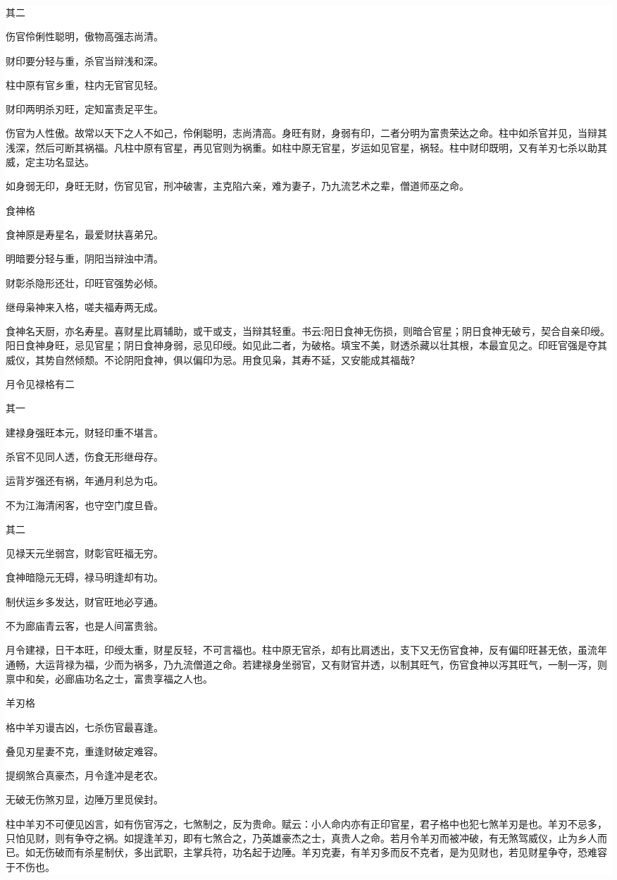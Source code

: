 其二

伤官伶俐性聪明，傲物高强志尚清。

财印要分轻与重，杀官当辩浅和深。

柱中原有官乡重，柱内无官官见轻。

财印两明杀刃旺，定知富责足平生。

伤官为人性傲。故常以天下之人不如己，伶俐聪明，志尚清高。身旺有财，身弱有印，二者分明为富贵荣达之命。柱中如杀官并见，当辩其浅深，然后可断其祸福。凡柱中原有官星，再见官则为祸重。如柱中原无官星，岁运如见官星，祸轻。柱中财印既明，又有羊刃七杀以助其威，定主功名显达。

如身弱无印，身旺无财，伤官见官，刑冲破害，主克陷六亲，难为妻子，乃九流艺术之辈，僧道师巫之命。

食神格

食神原是寿星名，最爱财扶喜弟兄。

明暗要分轻与重，阴阳当辩浊中清。

财彰杀隐形还壮，印旺官强势必倾。

继母枭神来入格，嗟夫福寿两无成。

食神名天厨，亦名寿星。喜财星比肩辅助，或干或支，当辩其轻重。书云:阳日食神无伤损，则暗合官星；阴日食神无破亏，契合自亲印绶。阳日食神身旺，忌见官星；阴日食神身弱，忌见印绶。如见此二者，为破格。填宝不美，财透杀藏以壮其根，本最宜见之。印旺官强是夺其威仪，其势自然倾颓。不论阴阳食神，俱以偏印为忌。用食见枭，其寿不延，又安能成其福哉?

月令见禄格有二

其一

建禄身强旺本元，财轻印重不堪言。

杀官不见同人透，伤食无形继母存。

运背岁强还有祸，年通月利总为屯。

不为江海清闲客，也守空门度旦昏。

其二

见禄天元坐弱宫，财彰官旺福无穷。

食神暗隐元无碍，禄马明逢却有功。

制伏运乡多发达，财官旺地必亨通。

不为廊庙青云客，也是人间富贵翁。

月令建禄，日干本旺，印绶太重，财星反轻，不可言福也。柱中原无官杀，却有比肩透出，支下又无伤官食神，反有偏印旺甚无依，虽流年通畅，大运背禄为福，少而为祸多，乃九流僧道之命。若建禄身坐弱官，又有财官并透，以制其旺气，伤官食神以泻其旺气，一制一泻，则禀中和矣，必廊庙功名之士，富贵享福之人也。

羊刃格

格中羊刃谩吉凶，七杀伤官最喜逢。

叠见刃星妻不克，重逢财破定难容。

提纲煞合真豪杰，月令逢冲是老农。

无破无伤煞刃显，边陲万里觅侯封。

柱中羊刃不可便见凶言，如有伤官泻之，七煞制之，反为贵命。赋云：小人命内亦有正印官星，君子格中也犯七煞羊刃是也。羊刃不忌多，只怕见财，则有争夺之祸。如提逢羊刃，即有七煞合之，乃英雄豪杰之士，真贵人之命。若月令羊刃而被冲破，有无煞驾威仪，止为乡人而已。如无伤破而有杀星制伏，多出武职，主掌兵符，功名起于边陲。羊刃克妻，有羊刃多而反不克者，是为见财也，若见财星争夺，恐难容于不伤也。
